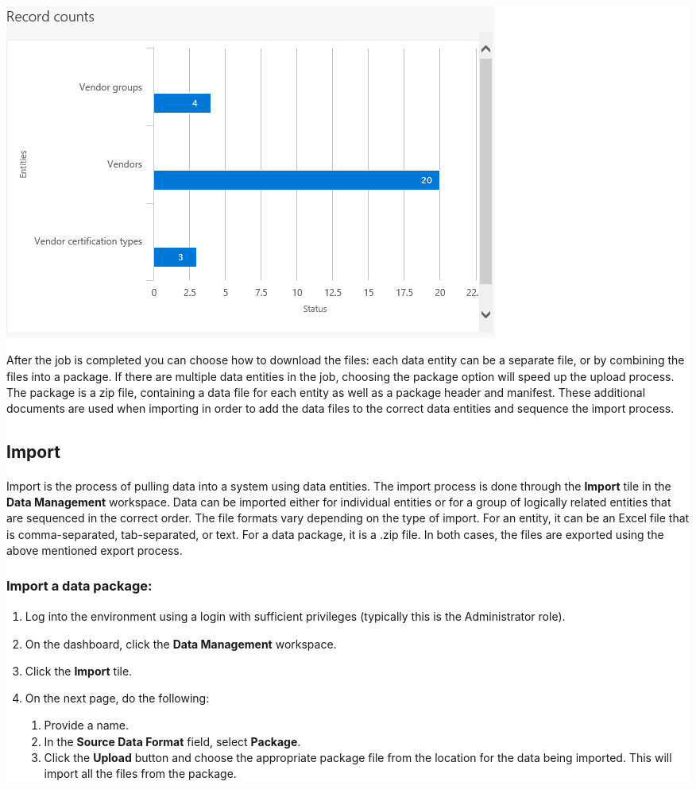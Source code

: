 [![Record counts](./media/dataentitiesdatapackages11.png)](./media/dataentitiesdatapackages11.png)

After the job is completed you can choose how to download the files: each data entity can be a separate file, or by combining the files into a package. If there are multiple data entities in the job, choosing the package option will speed up the upload process. The package is a zip file, containing a data file for each entity as well as a package header and manifest. These additional documents are used when importing in order to add the data files to the correct data entities and sequence the import process.

## Import
Import is the process of pulling data into a system using data entities. The import process is done through the **Import** tile in the **Data Management** workspace. Data can be imported either for individual entities or for a group of logically related entities that are sequenced in the correct order. The file formats vary depending on the type of import. For an entity, it can be an Excel file that is comma-separated, tab-separated, or text. For a data package, it is a .zip file. In both cases, the files are exported using the above mentioned export process.

### Import a data package: 
1. Log into the environment using a login with sufficient privileges (typically this is the Administrator role).
2. On the dashboard, click the **Data Management** workspace.
3. Click the **Import** tile.
4. On the next page, do the following:

    1. Provide a name.
    2. In the **Source Data Format** field, select **Package**.
    3. Click the **Upload** button and choose the appropriate package file from the location for the data being imported. This will import all the files from the package.
